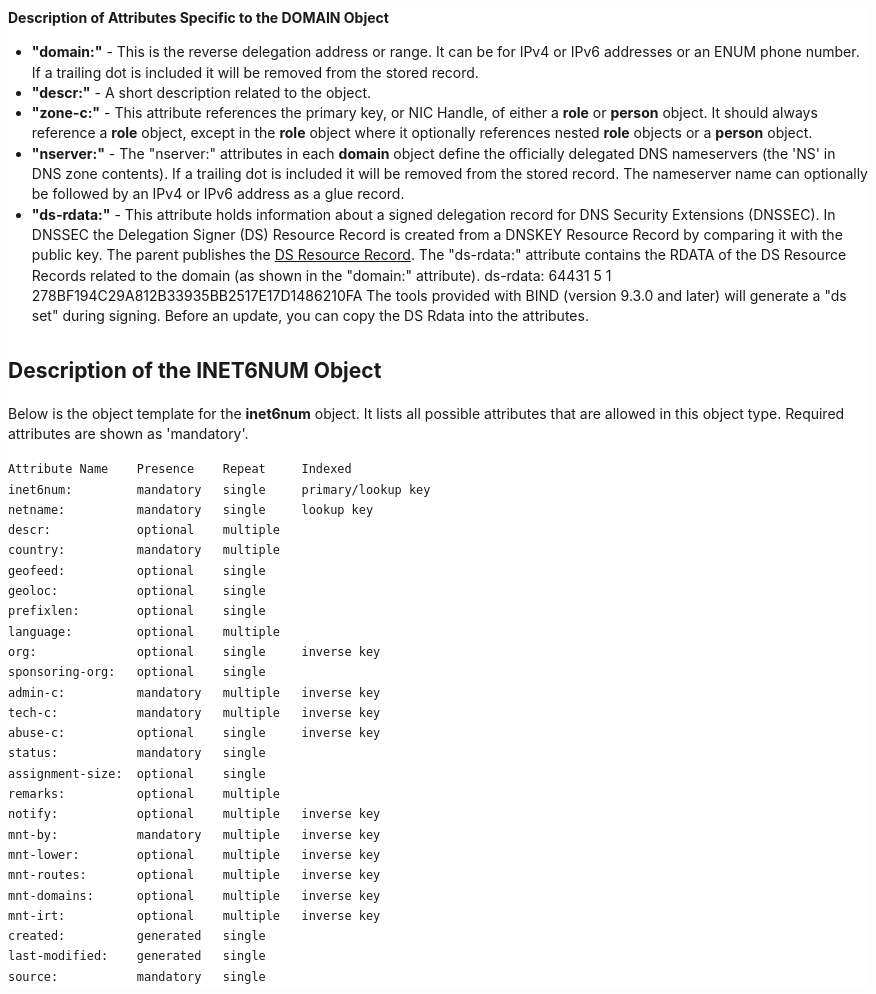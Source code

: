 **Description of Attributes Specific to the DOMAIN Object**


* **"domain:"** - This is the reverse delegation address or range. It can be for IPv4 or IPv6 addresses or an ENUM phone number. If a trailing dot is included it will be removed from the stored record.
* **"descr:"** - A short description related to the object.
* **"zone-c:"** - This attribute references the primary key, or NIC Handle, of either a **role** or **person** object. It should always reference a **role** object, except in the **role** object where it optionally references nested **role** objects or a **person** object.
* **"nserver:"** - The "nserver:" attributes in each **domain** object define the officially delegated DNS nameservers (the 'NS' in DNS zone contents). If a trailing dot is included it will be removed from the stored record. The nameserver name can optionally be followed by an IPv4 or IPv6 address as a glue record.
* **"ds-rdata:"** - This attribute holds information about a signed delegation record for DNS Security Extensions (DNSSEC). In DNSSEC the Delegation Signer (DS) Resource Record is created from a DNSKEY Resource Record by comparing it with the public key. The parent publishes the [DS Resource Record](http://www.ietf.org/rfc/rfc4034.txt).
The "ds-rdata:" attribute contains the RDATA of the DS Resource Records related to the domain (as shown in the "domain:" attribute).
    ds-rdata: 64431 5 1 278BF194C29A812B33935BB2517E17D1486210FA
The tools provided with BIND (version 9.3.0 and later) will generate a "ds set" during signing. Before an update, you can copy the DS Rdata into the attributes.





## Description of the INET6NUM Object

Below is the object template for the **inet6num** object. It lists all possible attributes that are allowed in this object type. Required attributes are shown as 'mandatory'.

    Attribute Name    Presence    Repeat     Indexed
    inet6num:         mandatory   single     primary/lookup key
    netname:          mandatory   single     lookup key
    descr:            optional    multiple  
    country:          mandatory   multiple  
    geofeed:          optional    single
    geoloc:           optional    single    
    prefixlen:        optional    single
    language:         optional    multiple  
    org:              optional    single     inverse key
    sponsoring-org:   optional    single    
    admin-c:          mandatory   multiple   inverse key
    tech-c:           mandatory   multiple   inverse key
    abuse-c:          optional    single     inverse key
    status:           mandatory   single    
    assignment-size:  optional    single    
    remarks:          optional    multiple  
    notify:           optional    multiple   inverse key
    mnt-by:           mandatory   multiple   inverse key
    mnt-lower:        optional    multiple   inverse key
    mnt-routes:       optional    multiple   inverse key
    mnt-domains:      optional    multiple   inverse key
    mnt-irt:          optional    multiple   inverse key
    created:          generated   single
    last-modified:    generated   single
    source:           mandatory   single
